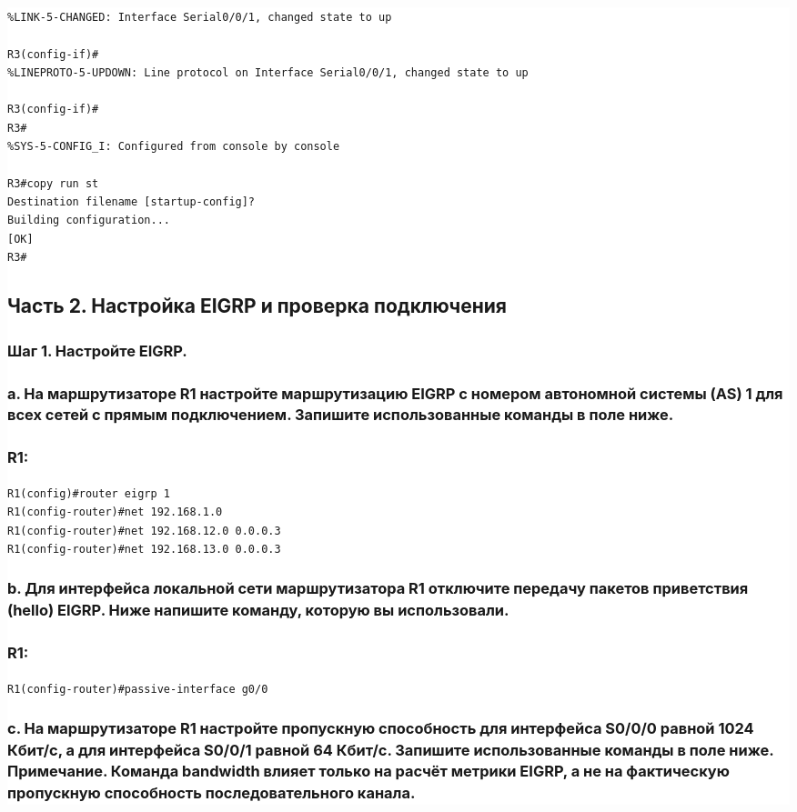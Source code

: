 ```
%LINK-5-CHANGED: Interface Serial0/0/1, changed state to up

R3(config-if)#
%LINEPROTO-5-UPDOWN: Line protocol on Interface Serial0/0/1, changed state to up

R3(config-if)#
R3#
%SYS-5-CONFIG_I: Configured from console by console

R3#copy run st
Destination filename [startup-config]? 
Building configuration...
[OK]
R3#

```



## **Часть 2. Настройка EIGRP и проверка подключения**

### **Шаг 1. Настройте EIGRP.**


### a. На маршрутизаторе R1 настройте маршрутизацию EIGRP с номером автономной системы (AS) 1 для всех сетей с прямым подключением. Запишите использованные команды в поле ниже.  


### R1:

```
R1(config)#router eigrp 1
R1(config-router)#net 192.168.1.0
R1(config-router)#net 192.168.12.0 0.0.0.3
R1(config-router)#net 192.168.13.0 0.0.0.3
```

### b.	Для интерфейса локальной сети маршрутизатора R1 отключите передачу пакетов приветствия (hello) EIGRP. Ниже напишите команду, которую вы использовали. 

### R1:

```
R1(config-router)#passive-interface g0/0
```

### c.	На маршрутизаторе R1 настройте пропускную способность для интерфейса S0/0/0 равной 1024 Кбит/с, а для интерфейса S0/0/1 равной 64 Кбит/с. Запишите использованные команды в поле ниже. Примечание. Команда bandwidth влияет только на расчёт метрики EIGRP, а не на фактическую пропускную способность последовательного канала. 
